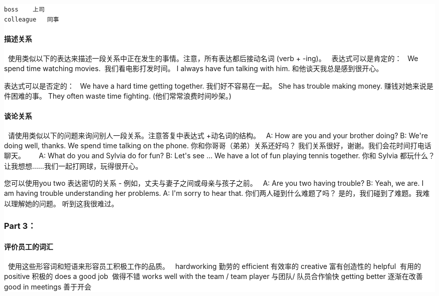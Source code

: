 	boss	上司
	colleague	同事

#### 描述关系
 
使用类似以下的表达来描述一段关系中正在发生的事情。注意，所有表达都后接动名词 (verb + -ing)。
 
表达式可以是肯定的：
 
	We spend time watching movies. 	我们看电影打发时间。
	I always have fun talking with him.	和他谈天我总是感到很开心。

表达式可以是否定的：
 
	We have a hard time getting together.	我们好不容易在一起。
	She has trouble making money.	赚钱对她来说是件困难的事。
	They often waste time fighting.	(他们常常浪费时间吵架。)

#### 谈论关系
 
请使用类似以下的问题来询问别人一段关系。注意答复中表达式 +动名词的结构。
 
	A: How are you and your brother doing?
	B: We're doing well, thanks. We spend time talking on the phone.
	你和你哥哥（弟弟）关系还好吗？
	我们关系很好，谢谢。我们会花时间打电话聊天。
 	 	 
	A: What do you and Sylvia do for fun?
	B: Let's see … We have a lot of fun playing tennis together.
	你和 Sylvia 都玩什么？
	让我想想……我们一起打网球，玩得很开心。

您可以使用you two 表达密切的关系 - 例如，丈夫与妻子之间或母亲与孩子之前。
 
	A: Are you two having trouble?
	B: Yeah, we are. I am having trouble understanding her problems.
	A: I'm sorry to hear that.
	你们两人碰到什么难题了吗？
	是的，我们碰到了难题。我难以理解她的问题。
	听到这我很难过。

### Part 3：

#### 评价员工的词汇
 
使用这些形容词和短语来形容员工积极工作的品质。
 
	hardworking	勤劳的
	efficient	有效率的
	creative	富有创造性的
	helpful 	有用的
	positive	积极的
	does a good job 	做得不错
	works well with the team / team player	与团队/ 队员合作愉快
	getting better	逐渐在改善
	good in meetings	善于开会
